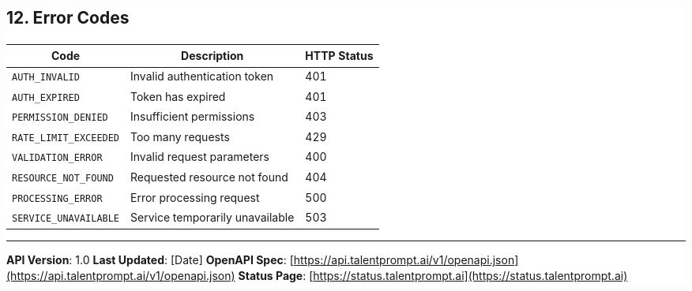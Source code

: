 ## 12. Error Codes

| Code | Description | HTTP Status |
|------|-------------|-------------|
| `AUTH_INVALID` | Invalid authentication token | 401 |
| `AUTH_EXPIRED` | Token has expired | 401 |
| `PERMISSION_DENIED` | Insufficient permissions | 403 |
| `RATE_LIMIT_EXCEEDED` | Too many requests | 429 |
| `VALIDATION_ERROR` | Invalid request parameters | 400 |
| `RESOURCE_NOT_FOUND` | Requested resource not found | 404 |
| `PROCESSING_ERROR` | Error processing request | 500 |
| `SERVICE_UNAVAILABLE` | Service temporarily unavailable | 503 |

---

**API Version**: 1.0
**Last Updated**: [Date]
**OpenAPI Spec**: [https://api.talentprompt.ai/v1/openapi.json](https://api.talentprompt.ai/v1/openapi.json)
**Status Page**: [https://status.talentprompt.ai](https://status.talentprompt.ai)
